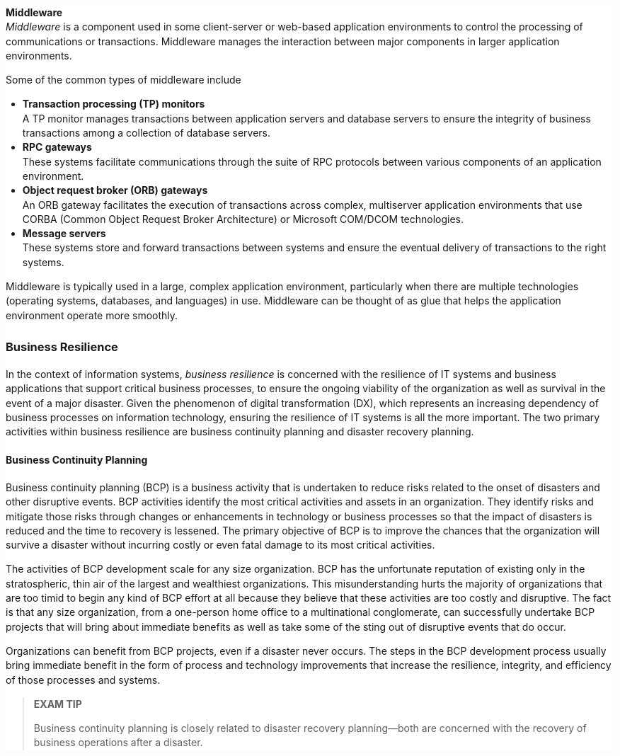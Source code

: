 **Middleware** <br/>_Middleware_ is a component used in some client-server or web-based application environments to control the processing of communications or transactions. Middleware manages the interaction between major components in larger application environments.

Some of the common types of middleware include

- **Transaction processing (TP) monitors**<br/>A TP monitor manages transactions between application servers and database servers to ensure the integrity of business transactions among a collection of database servers.
- **RPC gateways**<br/>These systems facilitate communications through the suite of RPC protocols between various components of an application environment.
- **Object request broker (ORB) gateways**<br/>An ORB gateway facilitates the execution of transactions across complex, multiserver application environments that use CORBA (Common Object Request Broker Architecture) or Microsoft COM/DCOM technologies.
- **Message servers**<br/>These systems store and forward transactions between systems and ensure the eventual delivery of transactions to the right systems.

Middleware is typically used in a large, complex application environment, particularly when there are multiple technologies (operating systems, databases, and languages) in use. Middleware can be thought of as glue that helps the application environment operate more smoothly.

### Business Resilience

In the context of information systems, _business resilience_ is concerned with the resilience of IT systems and business applications that support critical business processes, to ensure the ongoing viability of the organization as well as survival in the event of a major disaster. Given the phenomenon of digital transformation (DX), which represents an increasing dependency of business processes on information technology, ensuring the resilience of IT systems is all the more important. The two primary activities within business resilience are business continuity planning and disaster recovery planning.

#### Business Continuity Planning

Business continuity planning (BCP) is a business activity that is undertaken to reduce risks related to the onset of disasters and other disruptive events. BCP activities identify the most critical activities and assets in an organization. They identify risks and mitigate those risks through changes or enhancements in technology or business processes so that the impact of disasters is reduced and the time to recovery is lessened. The primary objective of BCP is to improve the chances that the organization will survive a disaster without incurring costly or even fatal damage to its most critical activities.

The activities of BCP development scale for any size organization. BCP has the unfortunate reputation of existing only in the stratospheric, thin air of the largest and wealthiest organizations. This misunderstanding hurts the majority of organizations that are too timid to begin any kind of BCP effort at all because they believe that these activities are too costly and disruptive. The fact is that any size organization, from a one-person home office to a multinational conglomerate, can successfully undertake BCP projects that will bring about immediate benefits as well as take some of the sting out of disruptive events that do occur.

Organizations can benefit from BCP projects, even if a disaster never occurs. The steps in the BCP development process usually bring immediate benefit in the form of process and technology improvements that increase the resilience, integrity, and efficiency of those processes and systems.

> **EXAM TIP**
>
> Business continuity planning is closely related to disaster recovery planning—both are concerned with the recovery of business operations after a disaster.
